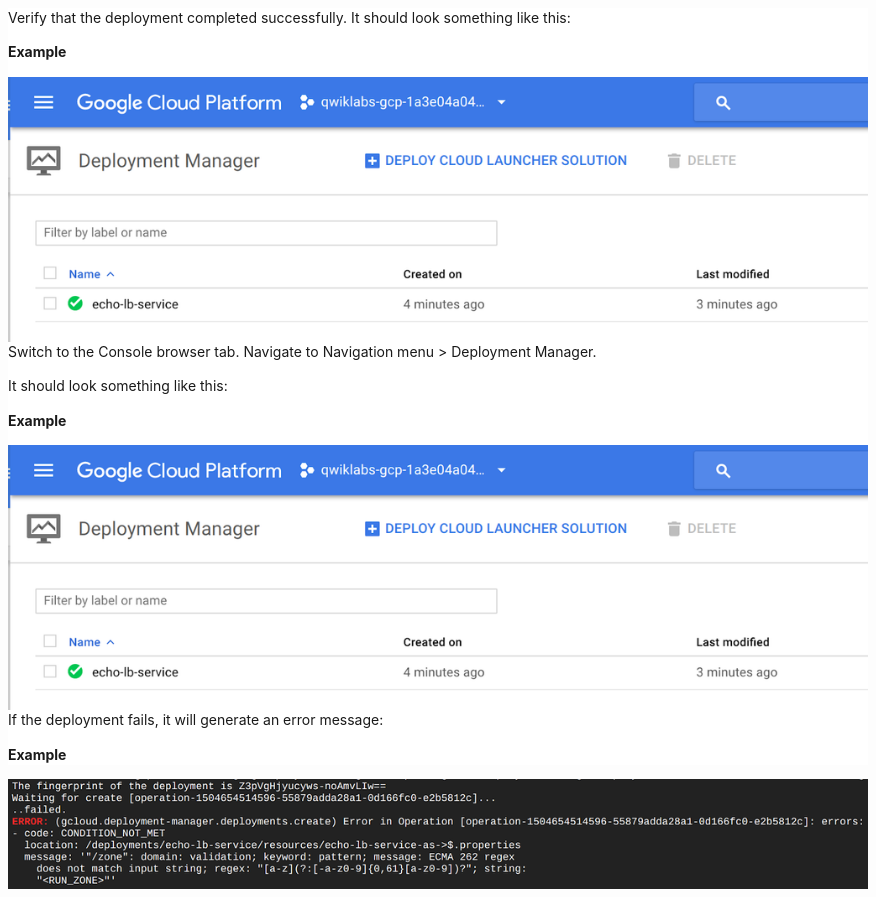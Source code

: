 Verify that the deployment completed successfully. It should look something like this:

**Example**

<img src="../images/lab_deployment_autoscaling_app_03.png"
     alt="lab_deployment_autoscaling_app_03.png"
     style="float: left; margin-right: 10px;" />

Switch to the Console browser tab. Navigate to Navigation menu > Deployment Manager.

It should look something like this:

**Example**

<img src="../images/lab_deployment_autoscaling_app_04.png"
     alt="lab_deployment_autoscaling_app_04.png"
     style="float: left; margin-right: 10px;" />

If the deployment fails, it will generate an error message:

**Example**

<img src="../images/lab_deployment_autoscaling_app_05.png"
     alt="lab_deployment_autoscaling_app_05.png"
     style="float: left; margin-right: 10px;" />
